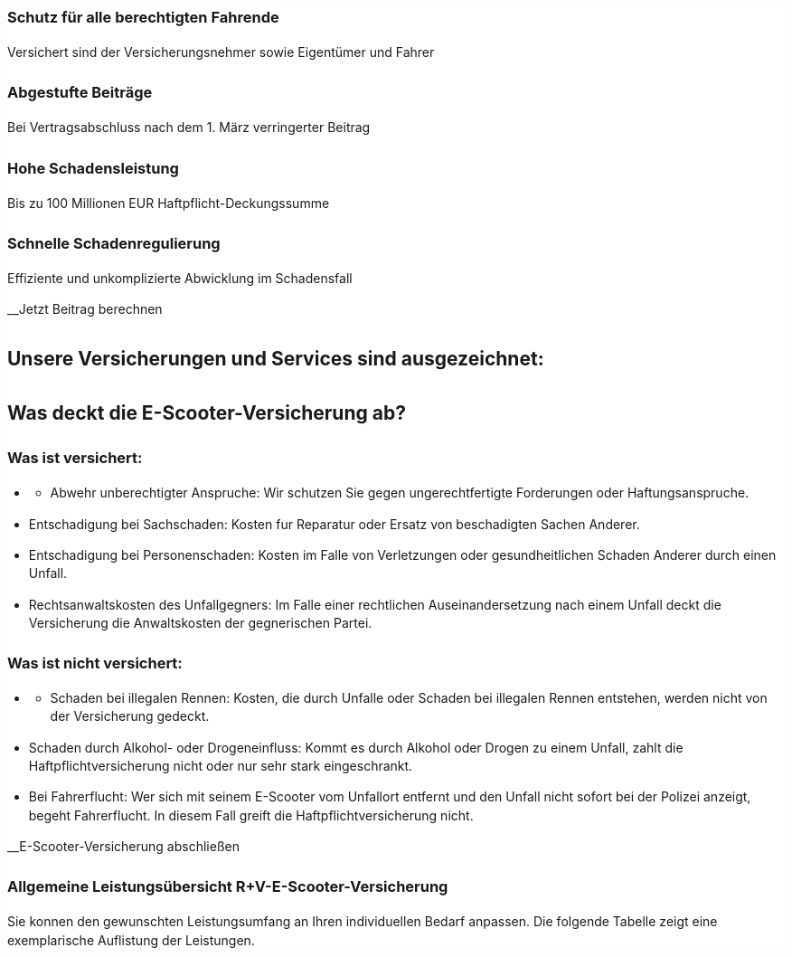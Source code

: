 ###  Schutz für alle berechtigten Fahrende

Versichert sind der Ver­si­che­rungs­neh­mer sowie Ei­gen­tümer und Fahrer

###  Abgestufte Beiträge

Bei Vertragsabschluss nach dem 1. März verringerter Beitrag

###  Hohe Schadensleistung

Bis zu 100 Millionen EUR Haftpflicht-Deckungssumme

###  Schnelle Schaden­regulierung

Effiziente und unkompli­zierte Abwick­lung im Schadens­fall

__Jetzt Beitrag berechnen

##  Unsere Versicherungen und Services sind ausgezeichnet:

##  Was deckt die E-Scooter-Versicherung ab?

### Was ist versichert:

  *   * Abwehr unberechtigter Anspruche: Wir schutzen Sie gegen ungerechtfertigte Forderungen oder Haftungsanspruche.

  * Entschadigung bei Sachschaden: Kosten fur Reparatur oder Ersatz von beschadigten Sachen Anderer.

  * Entschadigung bei Personenschaden: Kosten im Falle von Verletzungen oder gesundheitlichen Schaden Anderer durch einen Unfall.

  * Rechtsanwaltskosten des Unfallgegners: Im Falle einer rechtlichen Auseinandersetzung nach einem Unfall deckt die Versicherung die Anwaltskosten der gegnerischen Partei.

### Was ist nicht versichert:

  *   * Schaden bei illegalen Rennen: Kosten, die durch Unfalle oder Schaden bei illegalen Rennen entstehen, werden nicht von der Versicherung gedeckt.

  * Schaden durch Alkohol- oder Drogeneinfluss: Kommt es durch Alkohol oder Drogen zu einem Unfall, zahlt die Haftpflichtversicherung nicht oder nur sehr stark eingeschrankt.

  * Bei Fahrerflucht: Wer sich mit seinem E-Scooter vom Unfallort entfernt und den Unfall nicht sofort bei der Polizei anzeigt, begeht Fahrerflucht. In diesem Fall greift die Haftpflichtversicherung nicht.

__E-Scooter-Versicherung abschließen

###  Allgemeine Leistungsübersicht R+V-E-Scooter-Versicherung

Sie konnen den gewunschten Leistungsumfang an Ihren individuellen Bedarf
anpassen. Die folgende Tabelle zeigt eine exemplarische Auflistung der
Leistungen.
